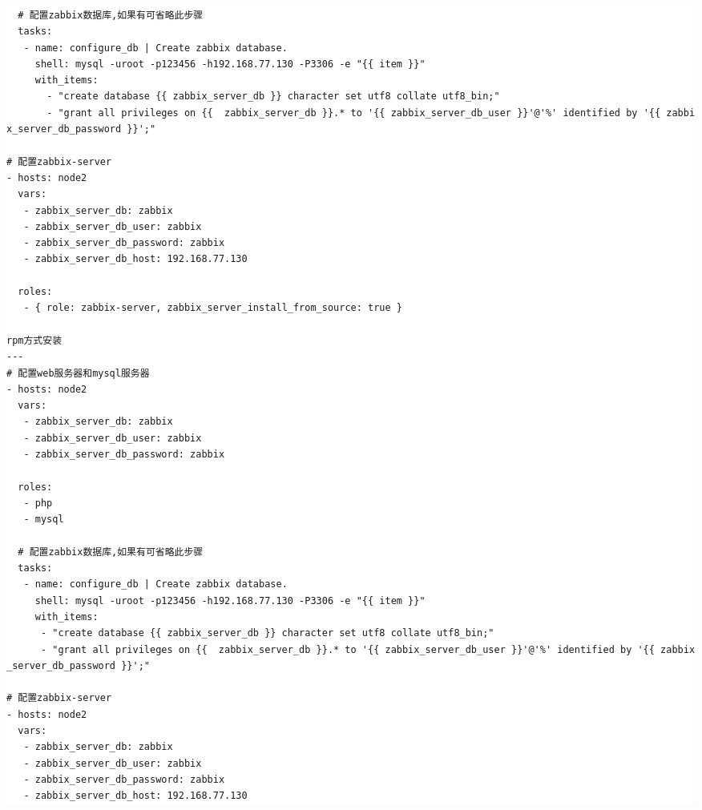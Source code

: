       # 配置zabbix数据库,如果有可省略此步骤
      tasks:
       - name: configure_db | Create zabbix database.
    	 shell: mysql -uroot -p123456 -h192.168.77.130 -P3306 -e "{{ item }}"
    	 with_items:
    	   - "create database {{ zabbix_server_db }} character set utf8 collate utf8_bin;"
    	   - "grant all privileges on {{  zabbix_server_db }}.* to '{{ zabbix_server_db_user }}'@'%' identified by '{{ zabbix_server_db_password }}';"
    
    # 配置zabbix-server
    - hosts: node2
      vars:
       - zabbix_server_db: zabbix
       - zabbix_server_db_user: zabbix
       - zabbix_server_db_password: zabbix
       - zabbix_server_db_host: 192.168.77.130
    
      roles:
       - { role: zabbix-server, zabbix_server_install_from_source: true }
    
    rpm方式安装
    ---
    # 配置web服务器和mysql服务器
    - hosts: node2
      vars:
       - zabbix_server_db: zabbix
       - zabbix_server_db_user: zabbix
       - zabbix_server_db_password: zabbix
   
      roles: 
       - php
       - mysql
   
      # 配置zabbix数据库,如果有可省略此步骤
      tasks:
       - name: configure_db | Create zabbix database.
         shell: mysql -uroot -p123456 -h192.168.77.130 -P3306 -e "{{ item }}"
         with_items:
          - "create database {{ zabbix_server_db }} character set utf8 collate utf8_bin;"
          - "grant all privileges on {{  zabbix_server_db }}.* to '{{ zabbix_server_db_user }}'@'%' identified by '{{ zabbix_server_db_password }}';"
   
    # 配置zabbix-server
    - hosts: node2
      vars:
       - zabbix_server_db: zabbix
       - zabbix_server_db_user: zabbix
       - zabbix_server_db_password: zabbix
       - zabbix_server_db_host: 192.168.77.130
   